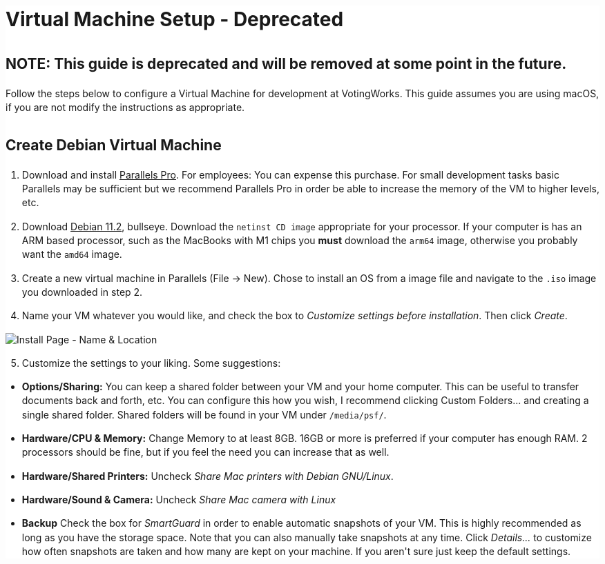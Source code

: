 # Virtual Machine Setup - Deprecated

## NOTE: This guide is deprecated and will be removed at some point in the future.

Follow the steps below to configure a Virtual Machine for development at
VotingWorks. This guide assumes you are using macOS, if you are not modify the
instructions as appropriate.

## Create Debian Virtual Machine

1. Download and install
   [Parallels Pro](https://www.parallels.com/products/desktop/pro). For
   employees: You can expense this purchase. For small development tasks basic
   Parallels may be sufficient but we recommend Parallels Pro in order be able
   to increase the memory of the VM to higher levels, etc.

2. Download
   [Debian 11.2](https://www.debian.org/releases/bullseye/debian-installer/),
   bullseye. Download the `netinst CD image` appropriate for your processor. If
   your computer is has an ARM based processor, such as the MacBooks with M1
   chips you **must** download the `arm64` image, otherwise you probably want
   the `amd64` image.

3. Create a new virtual machine in Parallels (File → New). Chose to install an
   OS from a image file and navigate to the `.iso` image you downloaded in
   step 2.

4. Name your VM whatever you would like, and check the box to _Customize
   settings before installation_. Then click _Create_.

![Install Page - Name & Location](docs/setup_screenshots/name_and_location.png?raw=true)

5. Customize the settings to your liking. Some suggestions:

- **Options/Sharing:** You can keep a shared folder between your VM and your
  home computer. This can be useful to transfer documents back and forth, etc.
  You can configure this how you wish, I recommend clicking Custom Folders...
  and creating a single shared folder. Shared folders will be found in your VM
  under `/media/psf/`.

- **Hardware/CPU & Memory:** Change Memory to at least 8GB. 16GB or more is
  preferred if your computer has enough RAM. 2 processors should be fine, but if
  you feel the need you can increase that as well.

- **Hardware/Shared Printers:** Uncheck _Share Mac printers with Debian
  GNU/Linux_.

- **Hardware/Sound & Camera:** Uncheck _Share Mac camera with Linux_

- **Backup** Check the box for _SmartGuard_ in order to enable automatic
  snapshots of your VM. This is highly recommended as long as you have the
  storage space. Note that you can also manually take snapshots at any time.
  Click _Details..._ to customize how often snapshots are taken and how many are
  kept on your machine. If you aren't sure just keep the default settings.

